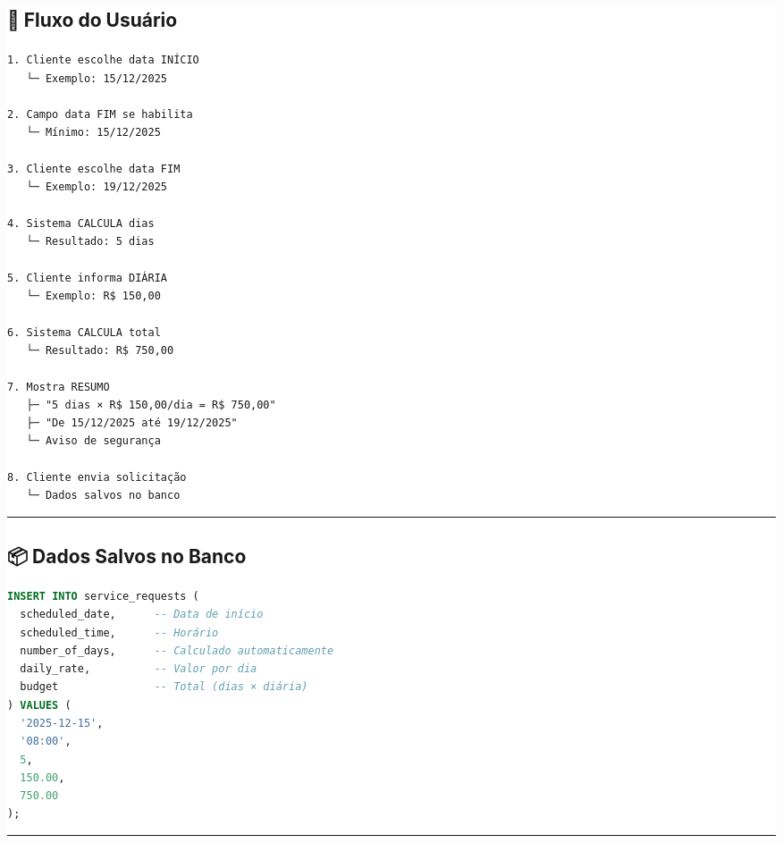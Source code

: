 
## 🔄 Fluxo do Usuário

```
1. Cliente escolhe data INÍCIO
   └─ Exemplo: 15/12/2025

2. Campo data FIM se habilita
   └─ Mínimo: 15/12/2025

3. Cliente escolhe data FIM
   └─ Exemplo: 19/12/2025

4. Sistema CALCULA dias
   └─ Resultado: 5 dias

5. Cliente informa DIÁRIA
   └─ Exemplo: R$ 150,00

6. Sistema CALCULA total
   └─ Resultado: R$ 750,00

7. Mostra RESUMO
   ├─ "5 dias × R$ 150,00/dia = R$ 750,00"
   ├─ "De 15/12/2025 até 19/12/2025"
   └─ Aviso de segurança

8. Cliente envia solicitação
   └─ Dados salvos no banco
```

---

## 📦 Dados Salvos no Banco

```sql
INSERT INTO service_requests (
  scheduled_date,      -- Data de início
  scheduled_time,      -- Horário
  number_of_days,      -- Calculado automaticamente
  daily_rate,          -- Valor por dia
  budget               -- Total (dias × diária)
) VALUES (
  '2025-12-15',
  '08:00',
  5,
  150.00,
  750.00
);
```

---
